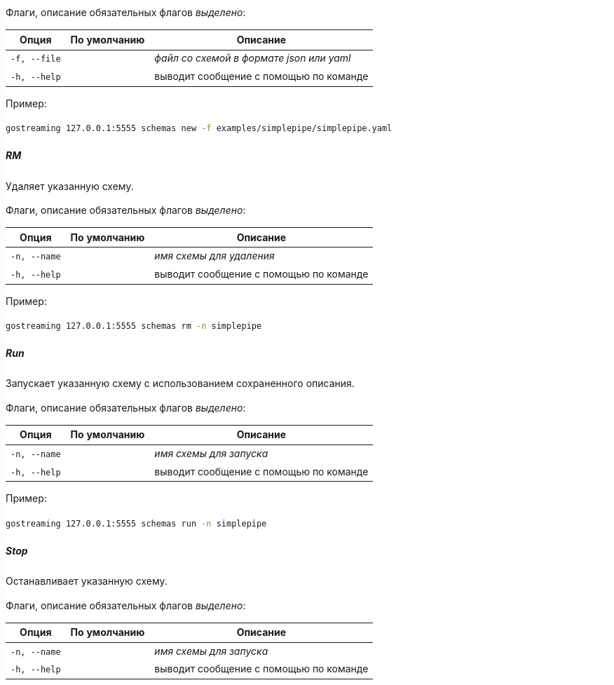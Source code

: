 Флаги, описание обязательных флагов *выделено*:

| Опция   | По умолчанию | Описание |
|---------|--------------|----------|
| `-f, --file` |  | *файл со схемой в формате json или yaml* |
| `-h, --help` |  | выводит сообщение с помощью по команде |

Пример:

```bash
gostreaming 127.0.0.1:5555 schemas new -f examples/simplepipe/simplepipe.yaml
```

##### RM

Удаляет указанную схему.

Флаги, описание обязательных флагов *выделено*:

| Опция   | По умолчанию | Описание |
|---------|--------------|----------|
| `-n, --name` |  | *имя схемы для удаления* |
| `-h, --help` |  | выводит сообщение с помощью по команде |

Пример:

```bash
gostreaming 127.0.0.1:5555 schemas rm -n simplepipe
```

##### Run

Запускает указанную схему с использованием сохраненного описания.

Флаги, описание обязательных флагов *выделено*:

| Опция   | По умолчанию | Описание |
|---------|--------------|----------|
| `-n, --name` |  | *имя схемы для запуска* |
| `-h, --help` |  | выводит сообщение с помощью по команде |

Пример:

```bash
gostreaming 127.0.0.1:5555 schemas run -n simplepipe
```

##### Stop

Останавливает указанную схему.

Флаги, описание обязательных флагов *выделено*:

| Опция   | По умолчанию | Описание |
|---------|--------------|----------|
| `-n, --name` |  | *имя схемы для запуска* |
| `-h, --help` |  | выводит сообщение с помощью по команде |
